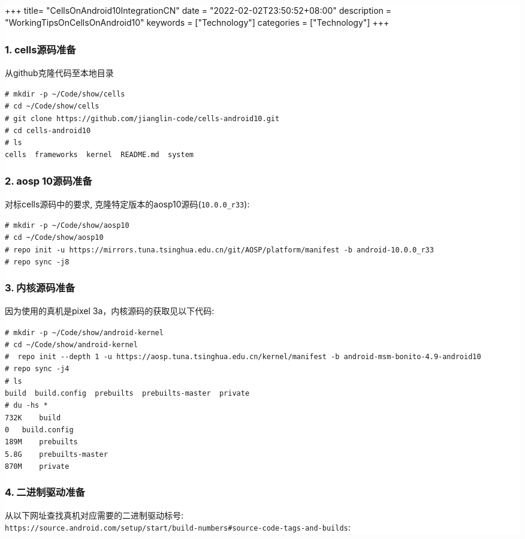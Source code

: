 +++
title= "CellsOnAndroid10IntegrationCN"
date = "2022-02-02T23:50:52+08:00"
description = "WorkingTipsOnCellsOnAndroid10"
keywords = ["Technology"]
categories = ["Technology"]
+++
### 1. cells源码准备
从github克隆代码至本地目录

```
# mkdir -p ~/Code/show/cells
# cd ~/Code/show/cells
# git clone https://github.com/jianglin-code/cells-android10.git
# cd cells-android10
# ls
cells  frameworks  kernel  README.md  system
```

### 2. aosp 10源码准备
对标cells源码中的要求, 克隆特定版本的aosp10源码(`10.0.0_r33`):    

```
# mkdir -p ~/Code/show/aosp10
# cd ~/Code/show/aosp10
# repo init -u https://mirrors.tuna.tsinghua.edu.cn/git/AOSP/platform/manifest -b android-10.0.0_r33
# repo sync -j8
```

### 3. 内核源码准备
因为使用的真机是pixel 3a，内核源码的获取见以下代码:    

```
# mkdir -p ~/Code/show/android-kernel
# cd ~/Code/show/android-kernel
#  repo init --depth 1 -u https://aosp.tuna.tsinghua.edu.cn/kernel/manifest -b android-msm-bonito-4.9-android10
# repo sync -j4
# ls
build  build.config  prebuilts  prebuilts-master  private
# du -hs *
732K	build
0	build.config
189M	prebuilts
5.8G	prebuilts-master
870M	private
```
### 4. 二进制驱动准备
从以下网址查找真机对应需要的二进制驱动标号:   
`https://source.android.com/setup/start/build-numbers#source-code-tags-and-builds`:    
